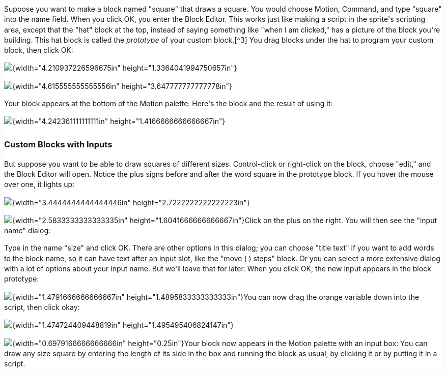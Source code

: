 Suppose you want to make a block named "square" that draws a square. You
would choose Motion, Command, and type "square" into the name field.
When you click OK, you enter the Block Editor. This works just like
making a script in the sprite's scripting area, except that the "hat"
block at the top, instead of saying something like "when I am clicked,"
has a picture of the block you're building. This hat block is called the
*prototype* of your custom block.[^3] You drag blocks under the hat to
program your custom block, then click OK:

![](image502.png){width="4.210937226596675in"
height="1.3364041994750657in"}

![](image503.png){width="4.615555555555556in"
height="3.647777777777778in"}

Your block appears at the bottom of the Motion palette. Here's the block
and the result of using it:

![](image504.png){width="4.242361111111111in"
height="1.4166666666666667in"}

###  Custom Blocks with Inputs

But suppose you want to be able to draw squares of different sizes.
Control-click or right-click on the block, choose "edit," and the Block
Editor will open. Notice the plus signs before and after the word square
in the prototype block. If you hover the mouse over one, it lights up:

![](image508.png){width="3.4444444444444446in"
height="2.7222222222222223in"}

![](image509.png){width="2.5833333333333335in"
height="1.6041666666666667in"}Click on the plus on the right. You will
then see the "input name" dialog:

Type in the name "size" and click OK. There are other options in this
dialog; you can choose "title text" if you want to add words to the
block name, so it can have text after an input slot, like the "move ( )
steps" block. Or you can select a more extensive dialog with a lot of
options about your input name. But we'll leave that for later. When you
click OK, the new input appears in the block prototype:

![](image510.png){width="1.4791666666666667in"
height="1.4895833333333333in"}You can now drag the orange variable down
into the script, then click okay:

![](image511.png){width="1.474724409448819in"
height="1.495495406824147in"}

![](image512.png){width="0.6979166666666666in"
height="0.25in"}Your block now appears in the Motion palette with an
input box: You can draw any size square by entering the length of its
side in the box and running the block as usual, by clicking it or by
putting it in a script.
